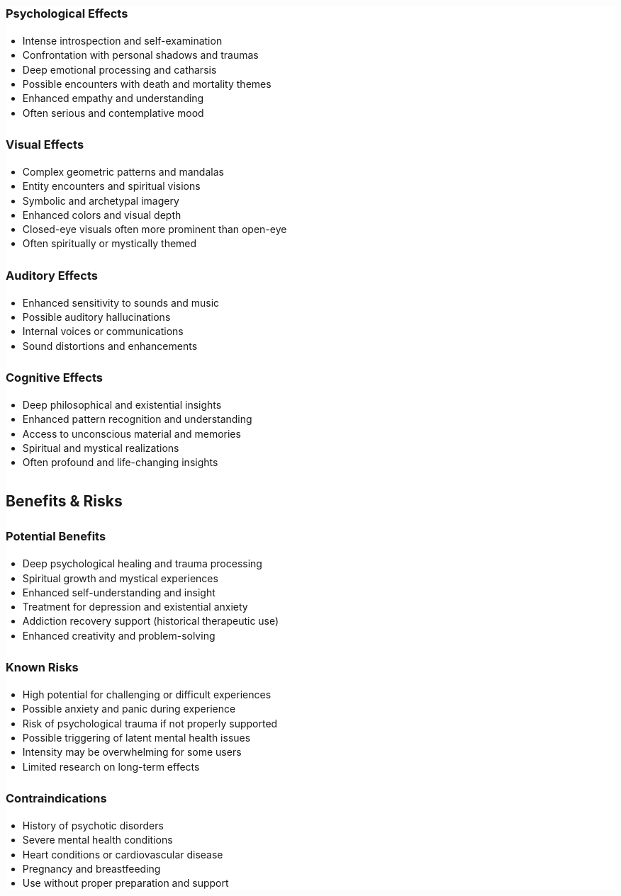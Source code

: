 ### Psychological Effects
- Intense introspection and self-examination
- Confrontation with personal shadows and traumas
- Deep emotional processing and catharsis
- Possible encounters with death and mortality themes
- Enhanced empathy and understanding
- Often serious and contemplative mood

### Visual Effects
- Complex geometric patterns and mandalas
- Entity encounters and spiritual visions
- Symbolic and archetypal imagery
- Enhanced colors and visual depth
- Closed-eye visuals often more prominent than open-eye
- Often spiritually or mystically themed

### Auditory Effects
- Enhanced sensitivity to sounds and music
- Possible auditory hallucinations
- Internal voices or communications
- Sound distortions and enhancements

### Cognitive Effects
- Deep philosophical and existential insights
- Enhanced pattern recognition and understanding
- Access to unconscious material and memories
- Spiritual and mystical realizations
- Often profound and life-changing insights

## Benefits & Risks

### Potential Benefits
- Deep psychological healing and trauma processing
- Spiritual growth and mystical experiences
- Enhanced self-understanding and insight
- Treatment for depression and existential anxiety
- Addiction recovery support (historical therapeutic use)
- Enhanced creativity and problem-solving

### Known Risks
- High potential for challenging or difficult experiences
- Possible anxiety and panic during experience
- Risk of psychological trauma if not properly supported
- Possible triggering of latent mental health issues
- Intensity may be overwhelming for some users
- Limited research on long-term effects

### Contraindications
- History of psychotic disorders
- Severe mental health conditions
- Heart conditions or cardiovascular disease
- Pregnancy and breastfeeding
- Use without proper preparation and support
